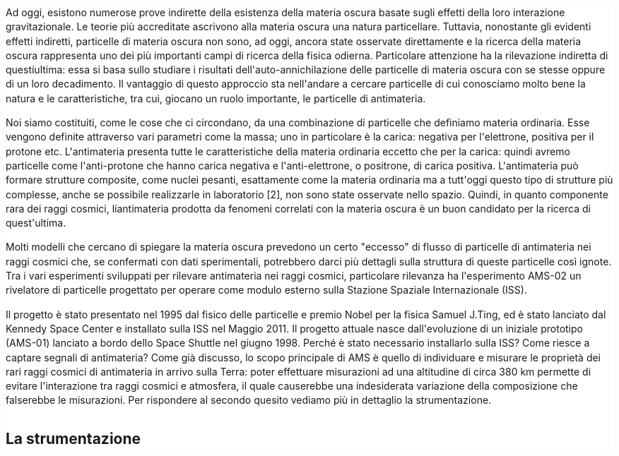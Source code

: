 Ad oggi, esistono numerose prove indirette della esistenza della materia oscura basate sugli effetti della loro interazione gravitazionale. Le teorie più accreditate ascrivono alla materia oscura una natura particellare. Tuttavia, nonostante gli evidenti effetti indiretti, particelle di materia oscura non sono, ad oggi, ancora state osservate direttamente e la ricerca della materia oscura rappresenta uno dei più importanti campi di ricerca della fisica odierna. Particolare attenzione ha la rilevazione indiretta di questíultima: essa si basa sullo studiare i risultati dell'auto-annichilazione delle particelle di materia oscura con se stesse oppure di un loro decadimento. Il vantaggio di questo approccio sta nell'andare a cercare particelle di cui conosciamo molto bene la natura e le caratteristiche, tra cui, giocano un ruolo importante, le particelle di antimateria.

Noi siamo costituiti, come le cose che ci circondano, da una combinazione di particelle che definiamo materia ordinaria. Esse vengono definite attraverso vari parametri come la massa; uno in particolare è la carica: negativa per l'elettrone, positiva per il protone etc. L'antimateria presenta tutte le caratteristiche della materia ordinaria eccetto che per la carica: quindi avremo particelle come l'anti-protone che hanno carica negativa e l'anti-elettrone, o positrone, di carica positiva. L'antimateria può formare strutture composite, come nuclei pesanti, esattamente come la materia ordinaria ma a tutt'oggi questo tipo di strutture più complesse, anche se possibile realizzarle in laboratorio [2], non sono state osservate nello spazio. Quindi, in quanto componente rara dei raggi cosmici, líantimateria prodotta da fenomeni correlati con la materia oscura è un buon candidato per la ricerca di quest'ultima.

Molti modelli che cercano di spiegare la materia oscura prevedono un certo "eccesso" di flusso di particelle di antimateria nei raggi cosmici che, se confermati con dati sperimentali, potrebbero darci più dettagli sulla struttura di queste particelle così ignote. Tra i vari esperimenti sviluppati per rilevare antimateria nei raggi cosmici, particolare rilevanza ha l'esperimento AMS-02 un rivelatore di particelle progettato per operare come modulo esterno sulla Stazione Spaziale Internazionale (ISS).

Il progetto è stato presentato nel 1995 dal fisico delle particelle e premio Nobel per la fisica Samuel J.Ting, ed è stato lanciato dal Kennedy Space Center e installato sulla ISS nel Maggio 2011. Il progetto attuale nasce dall'evoluzione di un iniziale prototipo (AMS-01) lanciato a bordo dello Space Shuttle nel giugno 1998. Perché è stato necessario installarlo sulla ISS? Come riesce a captare segnali di antimateria? Come già discusso, lo scopo principale di AMS è quello di individuare e misurare le proprietà dei rari raggi cosmici di antimateria in arrivo sulla Terra: poter effettuare misurazioni ad una altitudine di circa 380 km permette di evitare l'interazione tra raggi cosmici e atmosfera, il quale causerebbe una indesiderata variazione della composizione che falserebbe le misurazioni. Per rispondere al secondo quesito vediamo più in dettaglio la strumentazione.

## La strumentazione

<div class="row">
<div class="col s12 m6 offset-m3">
